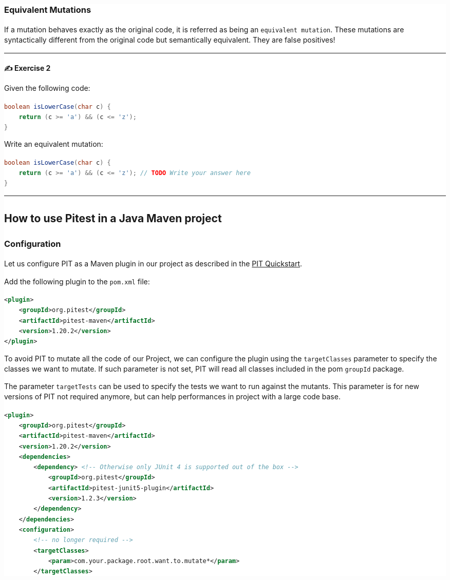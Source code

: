 ### Equivalent Mutations

If a mutation behaves exactly as the original code, it is referred as being an `equivalent mutation`. 
These mutations are syntactically different from the original code but semantically equivalent. They are false positives!

----
#### ✍️ Exercise 2

Given the following code:
```java
boolean isLowerCase(char c) {
    return (c >= 'a') && (c <= 'z');
}
```

Write an equivalent mutation:
```java
boolean isLowerCase(char c) {
    return (c >= 'a') && (c <= 'z'); // TODO Write your answer here
}
```
----

## How to use Pitest in a Java Maven project

### Configuration

Let us configure PIT as a Maven plugin in our project as described in the [PIT Quickstart](https://pitest.org/quickstart/maven/).

Add the following plugin to the `pom.xml` file:

```xml
<plugin>
    <groupId>org.pitest</groupId>
    <artifactId>pitest-maven</artifactId>
    <version>1.20.2</version>
</plugin>
```

To avoid PIT to mutate all the code of our Project, we can configure the plugin using the `targetClasses` parameter to specify the classes we want to mutate.
If such parameter is not set, PIT will read all classes included in the pom `groupId` package.

The parameter `targetTests` can be used to specify the tests we want to run against the mutants. This parameter is for new versions of PIT not required anymore, but can help performances in project with a large code base.

```xml
<plugin>
    <groupId>org.pitest</groupId>
    <artifactId>pitest-maven</artifactId>
    <version>1.20.2</version>
    <dependencies>
        <dependency> <!-- Otherwise only JUnit 4 is supported out of the box -->
            <groupId>org.pitest</groupId>
            <artifactId>pitest-junit5-plugin</artifactId>
            <version>1.2.3</version>
        </dependency>
    </dependencies>
    <configuration>
        <!-- no longer required -->
        <targetClasses>
            <param>com.your.package.root.want.to.mutate*</param>
        </targetClasses>
```